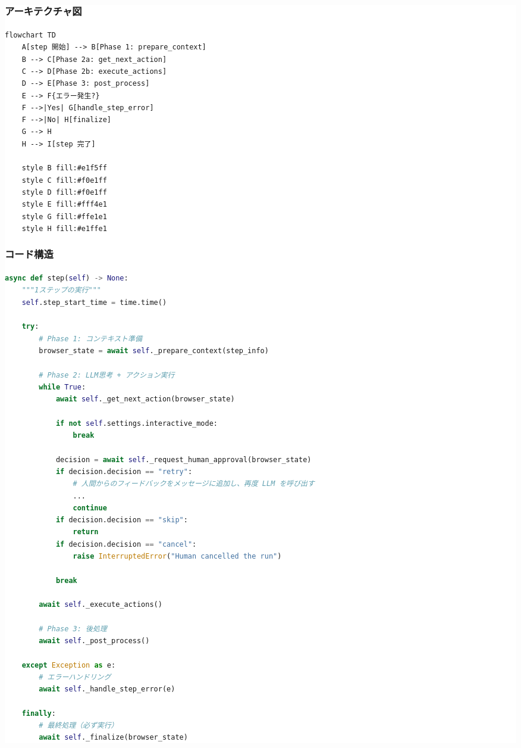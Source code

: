 ### アーキテクチャ図

```mermaid
flowchart TD
    A[step 開始] --> B[Phase 1: prepare_context]
    B --> C[Phase 2a: get_next_action]
    C --> D[Phase 2b: execute_actions]
    D --> E[Phase 3: post_process]
    E --> F{エラー発生?}
    F -->|Yes| G[handle_step_error]
    F -->|No| H[finalize]
    G --> H
    H --> I[step 完了]

    style B fill:#e1f5ff
    style C fill:#f0e1ff
    style D fill:#f0e1ff
    style E fill:#fff4e1
    style G fill:#ffe1e1
    style H fill:#e1ffe1
```

### コード構造

```python
async def step(self) -> None:
    """1ステップの実行"""
    self.step_start_time = time.time()

    try:
        # Phase 1: コンテキスト準備
        browser_state = await self._prepare_context(step_info)

        # Phase 2: LLM思考 + アクション実行
        while True:
            await self._get_next_action(browser_state)

            if not self.settings.interactive_mode:
                break

            decision = await self._request_human_approval(browser_state)
            if decision.decision == "retry":
                # 人間からのフィードバックをメッセージに追加し、再度 LLM を呼び出す
                ...
                continue
            if decision.decision == "skip":
                return
            if decision.decision == "cancel":
                raise InterruptedError("Human cancelled the run")

            break

        await self._execute_actions()

        # Phase 3: 後処理
        await self._post_process()

    except Exception as e:
        # エラーハンドリング
        await self._handle_step_error(e)

    finally:
        # 最終処理（必ず実行）
        await self._finalize(browser_state)
```